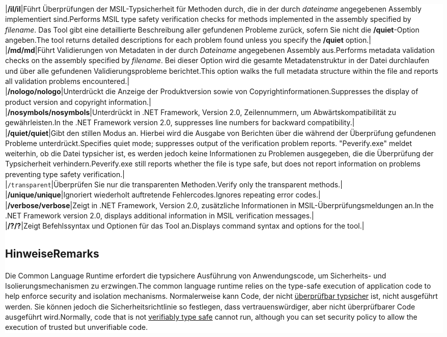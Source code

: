 |<span data-ttu-id="6528b-142">**/il**</span><span class="sxs-lookup"><span data-stu-id="6528b-142">**/il**</span></span>|<span data-ttu-id="6528b-143">Führt Überprüfungen der MSIL-Typsicherheit für Methoden durch, die in der durch *dateiname* angegebenen Assembly implementiert sind.</span><span class="sxs-lookup"><span data-stu-id="6528b-143">Performs MSIL type safety verification checks for methods implemented in the assembly specified by *filename*.</span></span> <span data-ttu-id="6528b-144">Das Tool gibt eine detaillierte Beschreibung aller gefundenen Probleme zurück, sofern Sie nicht die **/quiet**-Option angeben.</span><span class="sxs-lookup"><span data-stu-id="6528b-144">The tool returns detailed descriptions for each problem found unless you specify the **/quiet** option.</span></span>|  
|<span data-ttu-id="6528b-145">**/md**</span><span class="sxs-lookup"><span data-stu-id="6528b-145">**/md**</span></span>|<span data-ttu-id="6528b-146">Führt Validierungen von Metadaten in der durch *Dateiname* angegebenen Assembly aus.</span><span class="sxs-lookup"><span data-stu-id="6528b-146">Performs metadata validation checks on the assembly specified by *filename*.</span></span> <span data-ttu-id="6528b-147">Bei dieser Option wird die gesamte Metadatenstruktur in der Datei durchlaufen und über alle gefundenen Validierungsprobleme berichtet.</span><span class="sxs-lookup"><span data-stu-id="6528b-147">This option walks the full metadata structure within the file and reports all validation problems encountered.</span></span>|  
|<span data-ttu-id="6528b-148">**/nologo**</span><span class="sxs-lookup"><span data-stu-id="6528b-148">**/nologo**</span></span>|<span data-ttu-id="6528b-149">Unterdrückt die Anzeige der Produktversion sowie von Copyrightinformationen.</span><span class="sxs-lookup"><span data-stu-id="6528b-149">Suppresses the display of product version and copyright information.</span></span>|  
|<span data-ttu-id="6528b-150">**/nosymbols**</span><span class="sxs-lookup"><span data-stu-id="6528b-150">**/nosymbols**</span></span>|<span data-ttu-id="6528b-151">Unterdrückt in .NET Framework, Version 2.0, Zeilennummern, um Abwärtskompatibilität zu gewährleisten.</span><span class="sxs-lookup"><span data-stu-id="6528b-151">In the .NET Framework version 2.0, suppresses line numbers for backward compatibility.</span></span>|  
|<span data-ttu-id="6528b-152">**/quiet**</span><span class="sxs-lookup"><span data-stu-id="6528b-152">**/quiet**</span></span>|<span data-ttu-id="6528b-153">Gibt den stillen Modus an. Hierbei wird die Ausgabe von Berichten über die während der Überprüfung gefundenen Probleme unterdrückt.</span><span class="sxs-lookup"><span data-stu-id="6528b-153">Specifies quiet mode; suppresses output of the verification problem reports.</span></span> <span data-ttu-id="6528b-154">"Peverify.exe" meldet weiterhin, ob die Datei typsicher ist, es werden jedoch keine Informationen zu Problemen ausgegeben, die die Überprüfung der Typsicherheit verhindern.</span><span class="sxs-lookup"><span data-stu-id="6528b-154">Peverify.exe still reports whether the file is type safe, but does not report information on problems preventing type safety verification.</span></span>|  
|`/transparent`|<span data-ttu-id="6528b-155">Überprüfen Sie nur die transparenten Methoden.</span><span class="sxs-lookup"><span data-stu-id="6528b-155">Verify only the transparent methods.</span></span>|  
|<span data-ttu-id="6528b-156">**/unique**</span><span class="sxs-lookup"><span data-stu-id="6528b-156">**/unique**</span></span>|<span data-ttu-id="6528b-157">Ignoriert wiederholt auftretende Fehlercodes.</span><span class="sxs-lookup"><span data-stu-id="6528b-157">Ignores repeating error codes.</span></span>|  
|<span data-ttu-id="6528b-158">**/verbose**</span><span class="sxs-lookup"><span data-stu-id="6528b-158">**/verbose**</span></span>|<span data-ttu-id="6528b-159">Zeigt in .NET Framework, Version 2.0, zusätzliche Informationen in MSIL-Überprüfungsmeldungen an.</span><span class="sxs-lookup"><span data-stu-id="6528b-159">In the .NET Framework version 2.0, displays additional information in MSIL verification messages.</span></span>|  
|<span data-ttu-id="6528b-160">**/?**</span><span class="sxs-lookup"><span data-stu-id="6528b-160">**/?**</span></span>|<span data-ttu-id="6528b-161">Zeigt Befehlssyntax und Optionen für das Tool an.</span><span class="sxs-lookup"><span data-stu-id="6528b-161">Displays command syntax and options for the tool.</span></span>|  
  
## <a name="remarks"></a><span data-ttu-id="6528b-162">Hinweise</span><span class="sxs-lookup"><span data-stu-id="6528b-162">Remarks</span></span>  

 <span data-ttu-id="6528b-163">Die Common Language Runtime erfordert die typsichere Ausführung von Anwendungscode, um Sicherheits- und Isolierungsmechanismen zu erzwingen.</span><span class="sxs-lookup"><span data-stu-id="6528b-163">The common language runtime relies on the type-safe execution of application code to help enforce security and isolation mechanisms.</span></span> <span data-ttu-id="6528b-164">Normalerweise kann Code, der nicht [überprüfbar typsicher](../../standard/security/key-security-concepts.md#type-safety-and-security) ist, nicht ausgeführt werden. Sie können jedoch die Sicherheitsrichtlinie so festlegen, dass vertrauenswürdiger, aber nicht überprüfbarer Code ausgeführt wird.</span><span class="sxs-lookup"><span data-stu-id="6528b-164">Normally, code that is not [verifiably type safe](../../standard/security/key-security-concepts.md#type-safety-and-security) cannot run, although you can set security policy to allow the execution of trusted but unverifiable code.</span></span>  
  